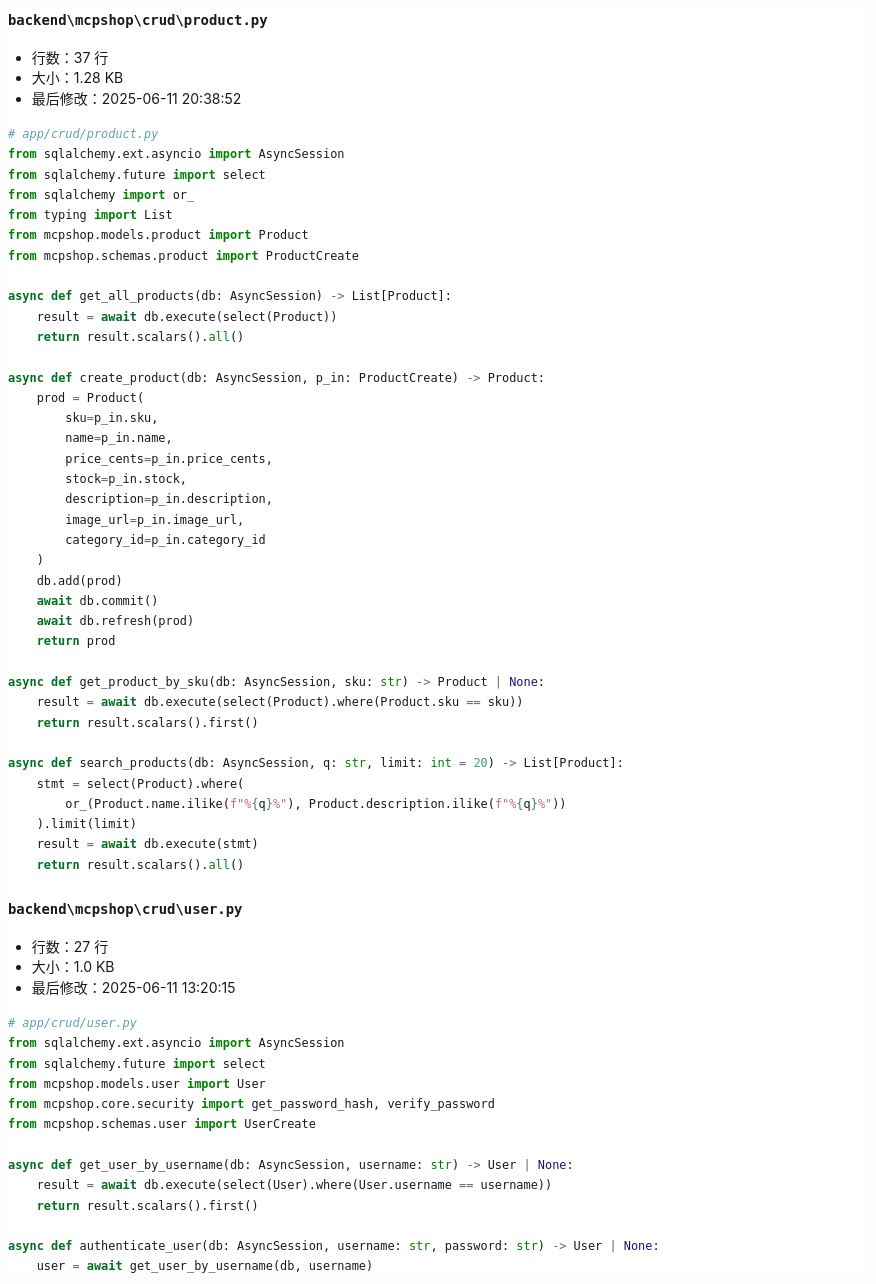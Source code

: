 ### `backend\mcpshop\crud\product.py`
- 行数：37 行  
- 大小：1.28 KB  
- 最后修改：2025-06-11 20:38:52  

```py
# app/crud/product.py
from sqlalchemy.ext.asyncio import AsyncSession
from sqlalchemy.future import select
from sqlalchemy import or_
from typing import List
from mcpshop.models.product import Product
from mcpshop.schemas.product import ProductCreate

async def get_all_products(db: AsyncSession) -> List[Product]:
    result = await db.execute(select(Product))
    return result.scalars().all()

async def create_product(db: AsyncSession, p_in: ProductCreate) -> Product:
    prod = Product(
        sku=p_in.sku,
        name=p_in.name,
        price_cents=p_in.price_cents,
        stock=p_in.stock,
        description=p_in.description,
        image_url=p_in.image_url,
        category_id=p_in.category_id
    )
    db.add(prod)
    await db.commit()
    await db.refresh(prod)
    return prod

async def get_product_by_sku(db: AsyncSession, sku: str) -> Product | None:
    result = await db.execute(select(Product).where(Product.sku == sku))
    return result.scalars().first()

async def search_products(db: AsyncSession, q: str, limit: int = 20) -> List[Product]:
    stmt = select(Product).where(
        or_(Product.name.ilike(f"%{q}%"), Product.description.ilike(f"%{q}%"))
    ).limit(limit)
    result = await db.execute(stmt)
    return result.scalars().all()
```

### `backend\mcpshop\crud\user.py`
- 行数：27 行  
- 大小：1.0 KB  
- 最后修改：2025-06-11 13:20:15  

```py
# app/crud/user.py
from sqlalchemy.ext.asyncio import AsyncSession
from sqlalchemy.future import select
from mcpshop.models.user import User
from mcpshop.core.security import get_password_hash, verify_password
from mcpshop.schemas.user import UserCreate

async def get_user_by_username(db: AsyncSession, username: str) -> User | None:
    result = await db.execute(select(User).where(User.username == username))
    return result.scalars().first()

async def authenticate_user(db: AsyncSession, username: str, password: str) -> User | None:
    user = await get_user_by_username(db, username)
```